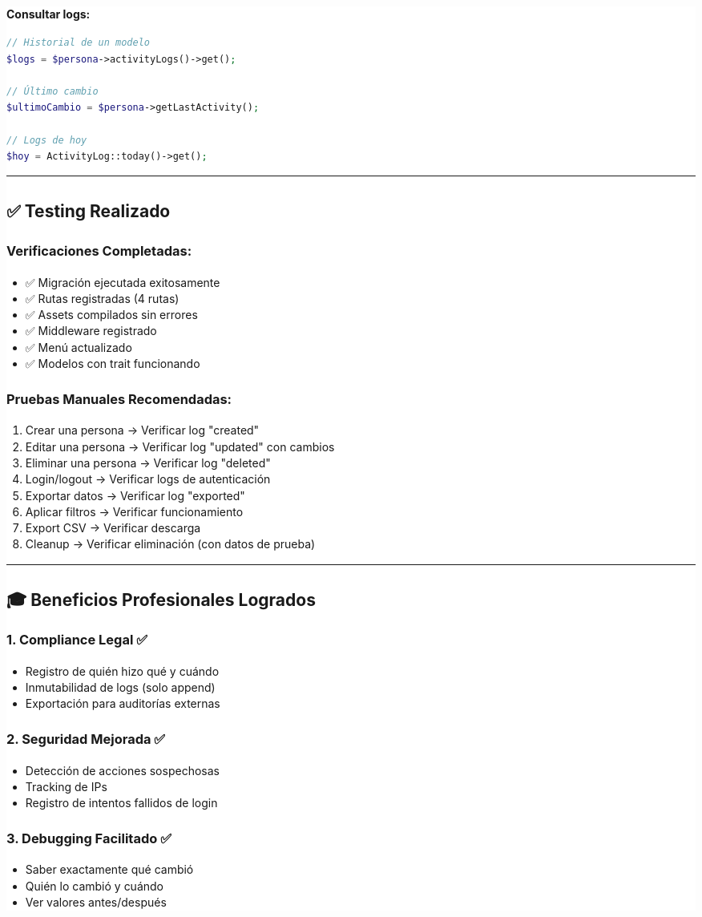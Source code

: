 **Consultar logs:**

```php
// Historial de un modelo
$logs = $persona->activityLogs()->get();

// Último cambio
$ultimoCambio = $persona->getLastActivity();

// Logs de hoy
$hoy = ActivityLog::today()->get();
```

---

## ✅ Testing Realizado

### Verificaciones Completadas:
- ✅ Migración ejecutada exitosamente
- ✅ Rutas registradas (4 rutas)
- ✅ Assets compilados sin errores
- ✅ Middleware registrado
- ✅ Menú actualizado
- ✅ Modelos con trait funcionando

### Pruebas Manuales Recomendadas:
1. Crear una persona → Verificar log "created"
2. Editar una persona → Verificar log "updated" con cambios
3. Eliminar una persona → Verificar log "deleted"
4. Login/logout → Verificar logs de autenticación
5. Exportar datos → Verificar log "exported"
6. Aplicar filtros → Verificar funcionamiento
7. Export CSV → Verificar descarga
8. Cleanup → Verificar eliminación (con datos de prueba)

---

## 🎓 Beneficios Profesionales Logrados

### 1. **Compliance Legal** ✅
- Registro de quién hizo qué y cuándo
- Inmutabilidad de logs (solo append)
- Exportación para auditorías externas

### 2. **Seguridad Mejorada** ✅
- Detección de acciones sospechosas
- Tracking de IPs
- Registro de intentos fallidos de login

### 3. **Debugging Facilitado** ✅
- Saber exactamente qué cambió
- Quién lo cambió y cuándo
- Ver valores antes/después
